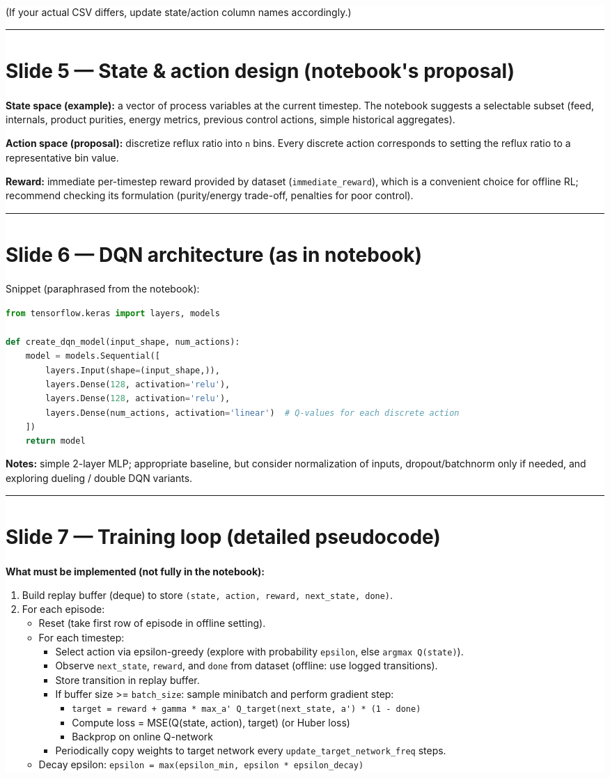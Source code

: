 (If your actual CSV differs, update state/action column names accordingly.)

---

# Slide 5 — State & action design (notebook's proposal)

**State space (example):** a vector of process variables at the current timestep. The notebook suggests a selectable subset (feed, internals, product purities, energy metrics, previous control actions, simple historical aggregates).

**Action space (proposal):** discretize reflux ratio into `n` bins. Every discrete action corresponds to setting the reflux ratio to a representative bin value.

**Reward:** immediate per-timestep reward provided by dataset (`immediate_reward`), which is a convenient choice for offline RL; recommend checking its formulation (purity/energy trade-off, penalties for poor control).

---

# Slide 6 — DQN architecture (as in notebook)

Snippet (paraphrased from the notebook):

```python
from tensorflow.keras import layers, models

def create_dqn_model(input_shape, num_actions):
    model = models.Sequential([
        layers.Input(shape=(input_shape,)),
        layers.Dense(128, activation='relu'),
        layers.Dense(128, activation='relu'),
        layers.Dense(num_actions, activation='linear')  # Q-values for each discrete action
    ])
    return model
```

**Notes:** simple 2-layer MLP; appropriate baseline, but consider normalization of inputs, dropout/batchnorm only if needed, and exploring dueling / double DQN variants.

---

# Slide 7 — Training loop (detailed pseudocode)

**What must be implemented (not fully in the notebook):**

1. Build replay buffer (deque) to store `(state, action, reward, next_state, done)`.
2. For each episode:
   - Reset (take first row of episode in offline setting).
   - For each timestep:
     - Select action via epsilon-greedy (explore with probability `epsilon`, else `argmax Q(state)`).
     - Observe `next_state`, `reward`, and `done` from dataset (offline: use logged transitions).
     - Store transition in replay buffer.
     - If buffer size >= `batch_size`: sample minibatch and perform gradient step:
       - `target = reward + gamma * max_a' Q_target(next_state, a') * (1 - done)`
       - Compute loss = MSE(Q(state, action), target) (or Huber loss)
       - Backprop on online Q-network
     - Periodically copy weights to target network every `update_target_network_freq` steps.
   - Decay epsilon: `epsilon = max(epsilon_min, epsilon * epsilon_decay)`
